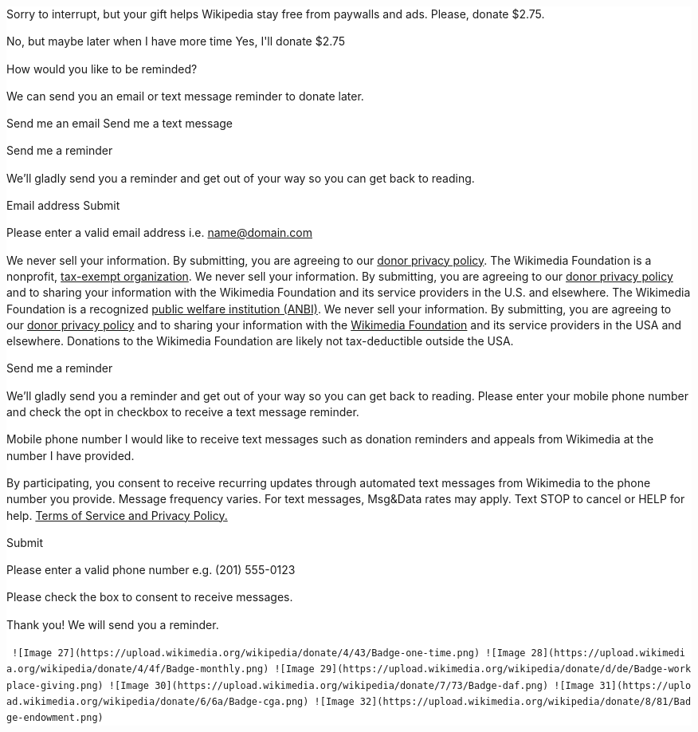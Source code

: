 Sorry to interrupt, but your gift helps Wikipedia stay free from paywalls and ads. Please, donate $2.75.

No, but maybe later when I have more time Yes, I'll donate $2.75

How would you like to be reminded?

We can send you an email or text message reminder to donate later.

Send me an email Send me a text message

       

Send me a reminder

We’ll gladly send you a reminder and get out of your way so you can get back to reading.

Email address  Submit

Please enter a valid email address i.e. name@domain.com

We never sell your information. By submitting, you are agreeing to our [donor privacy policy](https://foundation.wikimedia.org/wiki/Special:LandingCheck?basic=true&landing_page=Donor_privacy_policy&language=en). The Wikimedia Foundation is a nonprofit, [tax-exempt organization](https://donate.wikimedia.org/wiki/Special:LandingCheck?basic=true&landing_page=Tax_deductibility&language=en). We never sell your information. By submitting, you are agreeing to our [donor privacy policy](https://foundation.wikimedia.org/wiki/Special:LandingCheck?basic=true&landing_page=Donor_privacy_policy&language=en) and to sharing your information with the Wikimedia Foundation and its service providers in the U.S. and elsewhere. The Wikimedia Foundation is a recognized [public welfare institution (ANBI)](https://donate.wikimedia.org/wiki/Special:LandingCheck?basic=true&landing_page=Tax_deductibility&language=en). We never sell your information. By submitting, you are agreeing to our [donor privacy policy](https://foundation.wikimedia.org/wiki/Special:LandingCheck?basic=true&landing_page=Donor_privacy_policy&language=en) and to sharing your information with the [Wikimedia Foundation](https://donate.wikimedia.org/wiki/Special:LandingCheck?basic=true&landing_page=Tax_deductibility&language=en) and its service providers in the USA and elsewhere. Donations to the Wikimedia Foundation are likely not tax-deductible outside the USA.

          

Send me a reminder

We’ll gladly send you a reminder and get out of your way so you can get back to reading. Please enter your mobile phone number and check the opt in checkbox to receive a text message reminder.

Mobile phone number   I would like to receive text messages such as donation reminders and appeals from Wikimedia at the number I have provided.

By participating, you consent to receive recurring updates through automated text messages from Wikimedia to the phone number you provide. Message frequency varies. For text messages, Msg&Data rates may apply. Text STOP to cancel or HELP for help. [Terms of Service and Privacy Policy.](https://foundation.wikimedia.org/wiki/Policy:Donor_SMS_Supplementary_Terms)

Submit

Please enter a valid phone number e.g. (201) 555-0123

Please check the box to consent to receive messages.

Thank you! We will send you a reminder.

     ![Image 27](https://upload.wikimedia.org/wikipedia/donate/4/43/Badge-one-time.png) ![Image 28](https://upload.wikimedia.org/wikipedia/donate/4/4f/Badge-monthly.png) ![Image 29](https://upload.wikimedia.org/wikipedia/donate/d/de/Badge-workplace-giving.png) ![Image 30](https://upload.wikimedia.org/wikipedia/donate/7/73/Badge-daf.png) ![Image 31](https://upload.wikimedia.org/wikipedia/donate/6/6a/Badge-cga.png) ![Image 32](https://upload.wikimedia.org/wikipedia/donate/8/81/Badge-endowment.png)

